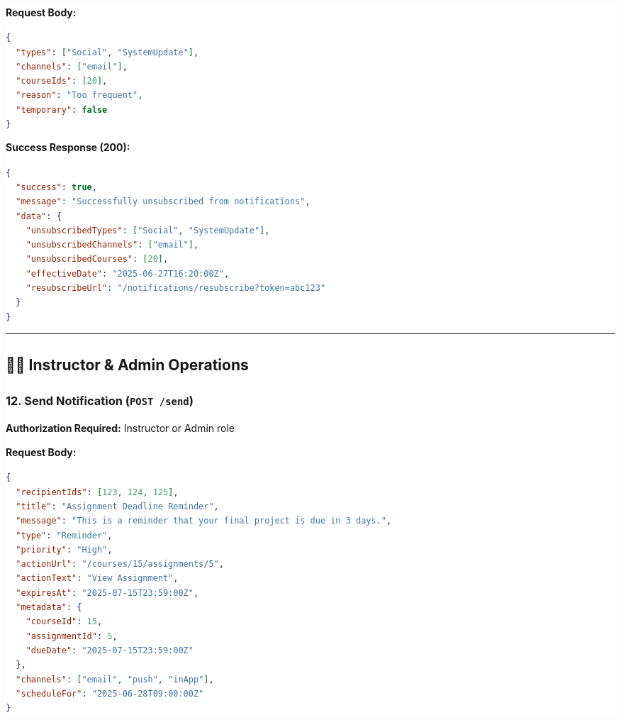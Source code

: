 **Request Body:**

```json
{
  "types": ["Social", "SystemUpdate"],
  "channels": ["email"],
  "courseIds": [20],
  "reason": "Too frequent",
  "temporary": false
}
```

**Success Response (200):**

```json
{
  "success": true,
  "message": "Successfully unsubscribed from notifications",
  "data": {
    "unsubscribedTypes": ["Social", "SystemUpdate"],
    "unsubscribedChannels": ["email"],
    "unsubscribedCourses": [20],
    "effectiveDate": "2025-06-27T16:20:00Z",
    "resubscribeUrl": "/notifications/resubscribe?token=abc123"
  }
}
```

---

## 👨‍🏫 Instructor & Admin Operations

### 12. Send Notification (`POST /send`)

**Authorization Required:** Instructor or Admin role

**Request Body:**

```json
{
  "recipientIds": [123, 124, 125],
  "title": "Assignment Deadline Reminder",
  "message": "This is a reminder that your final project is due in 3 days.",
  "type": "Reminder",
  "priority": "High",
  "actionUrl": "/courses/15/assignments/5",
  "actionText": "View Assignment",
  "expiresAt": "2025-07-15T23:59:00Z",
  "metadata": {
    "courseId": 15,
    "assignmentId": 5,
    "dueDate": "2025-07-15T23:59:00Z"
  },
  "channels": ["email", "push", "inApp"],
  "scheduleFor": "2025-06-28T09:00:00Z"
}
```
